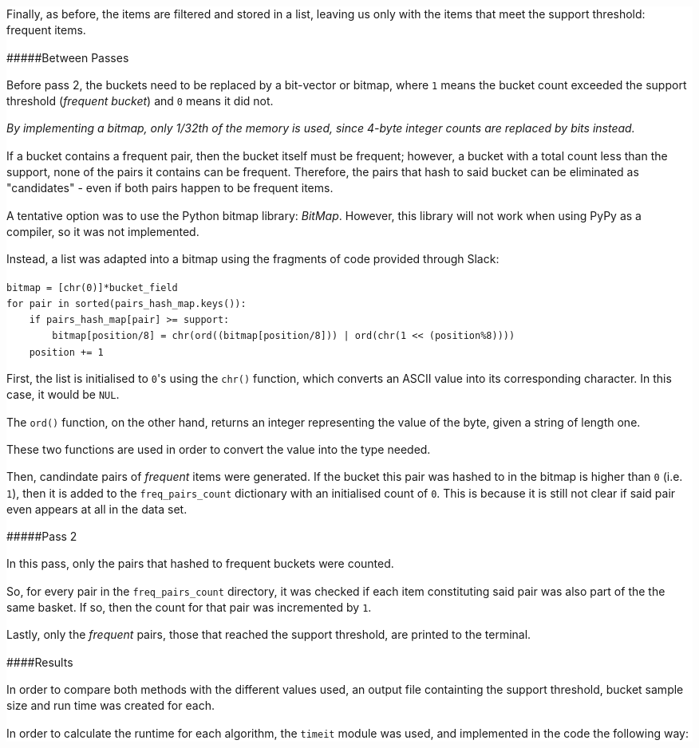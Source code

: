 Finally, as before, the items are filtered and stored in a list, leaving us only with the items that meet the support threshold: frequent items.

#####Between Passes

Before pass 2, the buckets need to be replaced by a bit-vector or bitmap, where `1` means the bucket count exceeded the support threshold (*frequent bucket*) and `0` means it did not.

*By implementing a bitmap, only 1/32th of the memory is used, since 4-byte integer counts are replaced by bits instead.*

If a bucket contains a frequent pair, then the bucket itself must be frequent; however, a bucket with a total count less than the support, none of the pairs it contains can be frequent. Therefore, the pairs that hash to said bucket can be eliminated as "candidates" - even if both pairs happen to be frequent items.

A tentative option was to use the Python bitmap library: *BitMap*. However, this library will not work when using PyPy as a compiler, so it was not implemented.

Instead, a list was adapted into a bitmap using the fragments of code provided through Slack:

```
bitmap = [chr(0)]*bucket_field
for pair in sorted(pairs_hash_map.keys()):
	if pairs_hash_map[pair] >= support:
    	bitmap[position/8] = chr(ord((bitmap[position/8])) | ord(chr(1 << (position%8))))
    position += 1
```
First, the list is initialised to `0`'s using the `chr()` function, which converts an ASCII value into its corresponding character. In this case, it would be `NUL`.

The `ord()` function, on the other hand, returns an integer representing the value of the byte, given a string of length one.

These two functions are used in order to convert the value into the type needed.

Then, candindate pairs of *frequent* items were generated. If the bucket this pair was hashed to in the bitmap is higher than `0` (i.e. `1`), then it is added to the `freq_pairs_count` dictionary with an initialised count of `0`. This is because it is still not clear if said pair even appears at all in the data set.

#####Pass 2

In this pass, only the pairs that hashed to frequent buckets were counted.

So, for every pair in the `freq_pairs_count` directory, it was checked if each item constituting said pair was also part of the the same basket. If so, then the count for that pair was incremented by `1`.

Lastly, only the *frequent* pairs, those that reached the support threshold, are printed to the terminal. 

####Results

In order to compare both methods with the different values used, an output file containting the support threshold, bucket sample size and run time was created for each.

In order to calculate the runtime for each algorithm, the `timeit` module was used, and implemented in the code the following way:


[//]: <> (A-priori 200, 500, 1000, 10000)
[//]: <> (PCY 200, 500, 1000, 10000)
[//]: <> (A-priori 500, 1000, 10000)
[//]: <> (PCY 500, 1000, 10000)
[//]: <> (A-priori 1000, 10000)
[//]: <> (PCY 1000, 10000)
